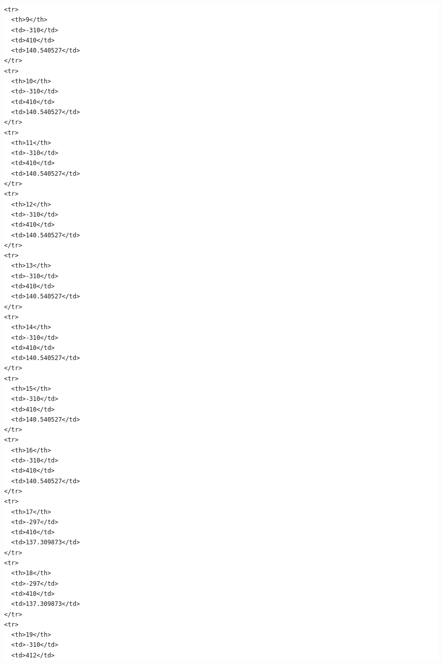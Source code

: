     <tr>
      <th>9</th>
      <td>-310</td>
      <td>410</td>
      <td>140.540527</td>
    </tr>
    <tr>
      <th>10</th>
      <td>-310</td>
      <td>410</td>
      <td>140.540527</td>
    </tr>
    <tr>
      <th>11</th>
      <td>-310</td>
      <td>410</td>
      <td>140.540527</td>
    </tr>
    <tr>
      <th>12</th>
      <td>-310</td>
      <td>410</td>
      <td>140.540527</td>
    </tr>
    <tr>
      <th>13</th>
      <td>-310</td>
      <td>410</td>
      <td>140.540527</td>
    </tr>
    <tr>
      <th>14</th>
      <td>-310</td>
      <td>410</td>
      <td>140.540527</td>
    </tr>
    <tr>
      <th>15</th>
      <td>-310</td>
      <td>410</td>
      <td>140.540527</td>
    </tr>
    <tr>
      <th>16</th>
      <td>-310</td>
      <td>410</td>
      <td>140.540527</td>
    </tr>
    <tr>
      <th>17</th>
      <td>-297</td>
      <td>410</td>
      <td>137.309873</td>
    </tr>
    <tr>
      <th>18</th>
      <td>-297</td>
      <td>410</td>
      <td>137.309873</td>
    </tr>
    <tr>
      <th>19</th>
      <td>-310</td>
      <td>412</td>